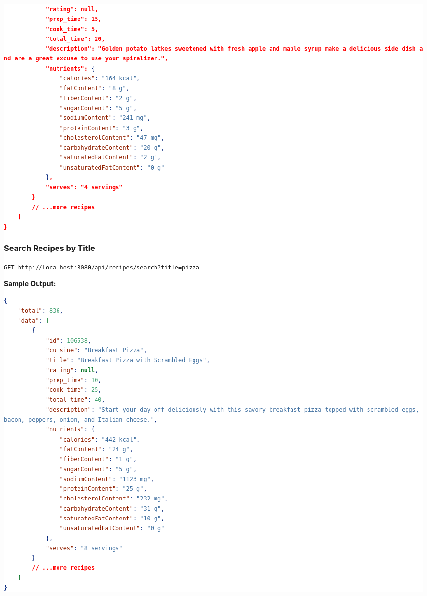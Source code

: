 ```json
            "rating": null,
            "prep_time": 15,
            "cook_time": 5,
            "total_time": 20,
            "description": "Golden potato latkes sweetened with fresh apple and maple syrup make a delicious side dish and are a great excuse to use your spiralizer.",
            "nutrients": {
                "calories": "164 kcal",
                "fatContent": "8 g",
                "fiberContent": "2 g",
                "sugarContent": "5 g",
                "sodiumContent": "241 mg",
                "proteinContent": "3 g",
                "cholesterolContent": "47 mg",
                "carbohydrateContent": "20 g",
                "saturatedFatContent": "2 g",
                "unsaturatedFatContent": "0 g"
            },
            "serves": "4 servings"
        }
        // ...more recipes
    ]
}
```

### Search Recipes by Title
```
GET http://localhost:8080/api/recipes/search?title=pizza
```
**Sample Output:**
```json
{
    "total": 836,
    "data": [
        {
            "id": 106538,
            "cuisine": "Breakfast Pizza",
            "title": "Breakfast Pizza with Scrambled Eggs",
            "rating": null,
            "prep_time": 10,
            "cook_time": 25,
            "total_time": 40,
            "description": "Start your day off deliciously with this savory breakfast pizza topped with scrambled eggs, bacon, peppers, onion, and Italian cheese.",
            "nutrients": {
                "calories": "442 kcal",
                "fatContent": "24 g",
                "fiberContent": "1 g",
                "sugarContent": "5 g",
                "sodiumContent": "1123 mg",
                "proteinContent": "25 g",
                "cholesterolContent": "232 mg",
                "carbohydrateContent": "31 g",
                "saturatedFatContent": "10 g",
                "unsaturatedFatContent": "0 g"
            },
            "serves": "8 servings"
        }
        // ...more recipes
    ]
}
```
